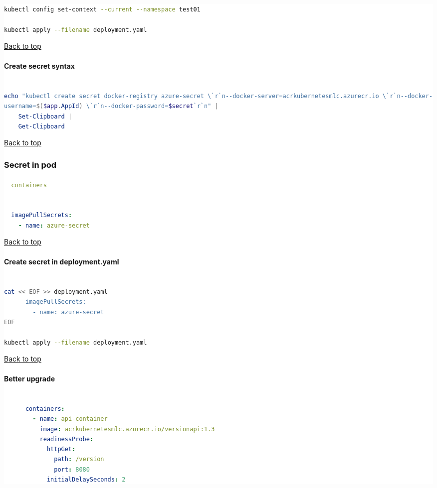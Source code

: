 ```bash
kubectl config set-context --current --namespace test01

kubectl apply --filename deployment.yaml


```

[Back to top](#kubernetes-and-acr)

#### Create secret syntax 

```powershell

echo "kubectl create secret docker-registry azure-secret \`r`n--docker-server=acrkubernetesmlc.azurecr.io \`r`n--docker-username=$($app.AppId) \`r`n--docker-password=$secret`r`n" | 
	Set-Clipboard | 
	Get-Clipboard


```

[Back to top](#kubernetes-and-acr)

### Secret in pod

```yaml
  containers
  
  
  imagePullSecrets:
    - name: azure-secret

```

[Back to top](#kubernetes-and-acr)

#### Create secret in deployment.yaml

```bash

cat << EOF >> deployment.yaml
      imagePullSecrets:
        - name: azure-secret
EOF

kubectl apply --filename deployment.yaml


```
[Back to top](#kubernetes-and-acr)

#### Better upgrade

```yaml

      containers:
        - name: api-container
          image: acrkubernetesmlc.azurecr.io/versionapi:1.3
          readinessProbe:
            httpGet:
              path: /version
              port: 8080
            initialDelaySeconds: 2

```
